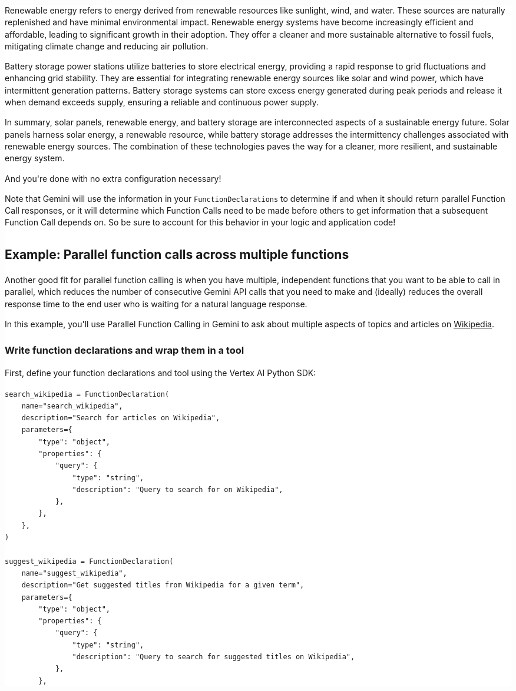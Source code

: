 Renewable energy refers to energy derived from renewable resources like sunlight, wind, and water. These sources are naturally replenished and have minimal environmental impact. Renewable energy systems have become increasingly efficient and affordable, leading to significant growth in their adoption. They offer a cleaner and more sustainable alternative to fossil fuels, mitigating climate change and reducing air pollution.

Battery storage power stations utilize batteries to store electrical energy, providing a rapid response to grid fluctuations and enhancing grid stability. They are essential for integrating renewable energy sources like solar and wind power, which have intermittent generation patterns. Battery storage systems can store excess energy generated during peak periods and release it when demand exceeds supply, ensuring a reliable and continuous power supply.

In summary, solar panels, renewable energy, and battery storage are interconnected aspects of a sustainable energy future. Solar panels harness solar energy, a renewable resource, while battery storage addresses the intermittency challenges associated with renewable energy sources. The combination of these technologies paves the way for a cleaner, more resilient, and sustainable energy system. 



And you're done with no extra configuration necessary!

Note that Gemini will use the information in your `FunctionDeclarations` to determine if and when it should return parallel Function Call responses, or it will determine which Function Calls need to be made before others to get information that a subsequent Function Call depends on. So be sure to account for this behavior in your logic and application code!

## Example: Parallel function calls across multiple functions

Another good fit for parallel function calling is when you have multiple, independent functions that you want to be able to call in parallel, which reduces the number of consecutive Gemini API calls that you need to make and (ideally) reduces the overall response time to the end user who is waiting for a natural language response.

In this example, you'll use Parallel Function Calling in Gemini to ask about multiple aspects of topics and articles on [Wikipedia](https://www.wikipedia.org/).

### Write function declarations and wrap them in a tool

First, define your function declarations and tool using the Vertex AI Python SDK:


```
search_wikipedia = FunctionDeclaration(
    name="search_wikipedia",
    description="Search for articles on Wikipedia",
    parameters={
        "type": "object",
        "properties": {
            "query": {
                "type": "string",
                "description": "Query to search for on Wikipedia",
            },
        },
    },
)

suggest_wikipedia = FunctionDeclaration(
    name="suggest_wikipedia",
    description="Get suggested titles from Wikipedia for a given term",
    parameters={
        "type": "object",
        "properties": {
            "query": {
                "type": "string",
                "description": "Query to search for suggested titles on Wikipedia",
            },
        },
```